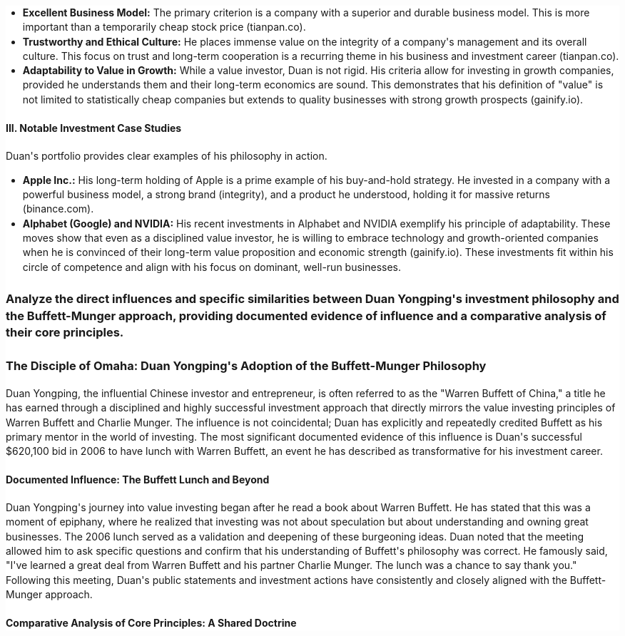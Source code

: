 *   **Excellent Business Model:** The primary criterion is a company with a superior and durable business model. This is more important than a temporarily cheap stock price (tianpan.co).
*   **Trustworthy and Ethical Culture:** He places immense value on the integrity of a company's management and its overall culture. This focus on trust and long-term cooperation is a recurring theme in his business and investment career (tianpan.co).
*   **Adaptability to Value in Growth:** While a value investor, Duan is not rigid. His criteria allow for investing in growth companies, provided he understands them and their long-term economics are sound. This demonstrates that his definition of "value" is not limited to statistically cheap companies but extends to quality businesses with strong growth prospects (gainify.io).

#### **III. Notable Investment Case Studies**

Duan's portfolio provides clear examples of his philosophy in action.

*   **Apple Inc.:** His long-term holding of Apple is a prime example of his buy-and-hold strategy. He invested in a company with a powerful business model, a strong brand (integrity), and a product he understood, holding it for massive returns (binance.com).
*   **Alphabet (Google) and NVIDIA:** His recent investments in Alphabet and NVIDIA exemplify his principle of adaptability. These moves show that even as a disciplined value investor, he is willing to embrace technology and growth-oriented companies when he is convinced of their long-term value proposition and economic strength (gainify.io). These investments fit within his circle of competence and align with his focus on dominant, well-run businesses.

 
 ### Analyze the direct influences and specific similarities between Duan Yongping's investment philosophy and the Buffett-Munger approach, providing documented evidence of influence and a comparative analysis of their core principles.

### The Disciple of Omaha: Duan Yongping's Adoption of the Buffett-Munger Philosophy

Duan Yongping, the influential Chinese investor and entrepreneur, is often referred to as the "Warren Buffett of China," a title he has earned through a disciplined and highly successful investment approach that directly mirrors the value investing principles of Warren Buffett and Charlie Munger. The influence is not coincidental; Duan has explicitly and repeatedly credited Buffett as his primary mentor in the world of investing. The most significant documented evidence of this influence is Duan's successful $620,100 bid in 2006 to have lunch with Warren Buffett, an event he has described as transformative for his investment career.

#### Documented Influence: The Buffett Lunch and Beyond

Duan Yongping's journey into value investing began after he read a book about Warren Buffett. He has stated that this was a moment of epiphany, where he realized that investing was not about speculation but about understanding and owning great businesses. The 2006 lunch served as a validation and deepening of these burgeoning ideas. Duan noted that the meeting allowed him to ask specific questions and confirm that his understanding of Buffett's philosophy was correct. He famously said, "I've learned a great deal from Warren Buffett and his partner Charlie Munger. The lunch was a chance to say thank you." Following this meeting, Duan's public statements and investment actions have consistently and closely aligned with the Buffett-Munger approach.

#### Comparative Analysis of Core Principles: A Shared Doctrine
